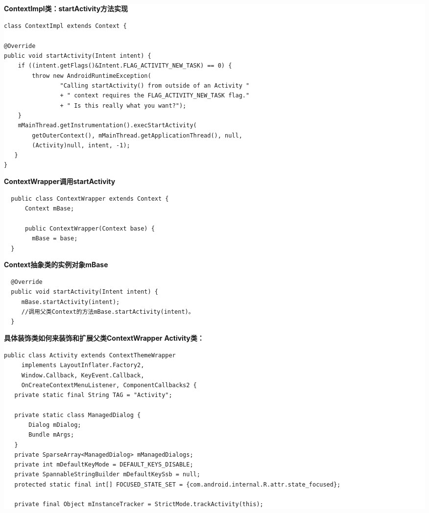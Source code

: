 
**ContextImpl类：startActivity方法实现**

    class ContextImpl extends Context {
    
    @Override
    public void startActivity(Intent intent) {
        if ((intent.getFlags()&Intent.FLAG_ACTIVITY_NEW_TASK) == 0) {
            throw new AndroidRuntimeException(
                    "Calling startActivity() from outside of an Activity "
                    + " context requires the FLAG_ACTIVITY_NEW_TASK flag."
                    + " Is this really what you want?");
        }
        mMainThread.getInstrumentation().execStartActivity(
            getOuterContext(), mMainThread.getApplicationThread(), null,
            (Activity)null, intent, -1);
       }
    }
    

**ContextWrapper调用startActivity**

      public class ContextWrapper extends Context {
          Context mBase;
    
          public ContextWrapper(Context base) {
            mBase = base;
      }
    

**Context抽象类的实例对象mBase**

      @Override
      public void startActivity(Intent intent) {
         mBase.startActivity(intent);
         //调用父类Context的方法mBase.startActivity(intent)。
      }
    

**具体装饰类如何来装饰和扩展父类ContextWrapper** **Activity类：**

    public class Activity extends ContextThemeWrapper
         implements LayoutInflater.Factory2,
         Window.Callback, KeyEvent.Callback,
         OnCreateContextMenuListener, ComponentCallbacks2 {
       private static final String TAG = "Activity";
    
       private static class ManagedDialog {
           Dialog mDialog;
           Bundle mArgs;
       }
       private SparseArray<ManagedDialog> mManagedDialogs;
       private int mDefaultKeyMode = DEFAULT_KEYS_DISABLE;
       private SpannableStringBuilder mDefaultKeySsb = null;
       protected static final int[] FOCUSED_STATE_SET = {com.android.internal.R.attr.state_focused};
    
       private final Object mInstanceTracker = StrictMode.trackActivity(this);
    